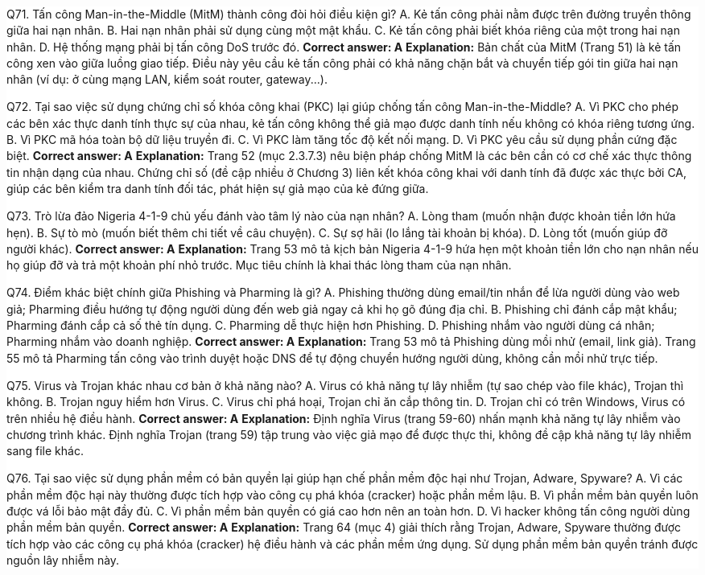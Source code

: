 Q71. Tấn công Man-in-the-Middle (MitM) thành công đòi hỏi điều kiện gì?
A. Kẻ tấn công phải nằm được trên đường truyền thông giữa hai nạn nhân.
B. Hai nạn nhân phải sử dụng cùng một mật khẩu.
C. Kẻ tấn công phải biết khóa riêng của một trong hai nạn nhân.
D. Hệ thống mạng phải bị tấn công DoS trước đó.
**Correct answer: A**
**Explanation:** Bản chất của MitM (Trang 51) là kẻ tấn công xen vào giữa luồng giao tiếp. Điều này yêu cầu kẻ tấn công phải có khả năng chặn bắt và chuyển tiếp gói tin giữa hai nạn nhân (ví dụ: ở cùng mạng LAN, kiểm soát router, gateway...).

Q72. Tại sao việc sử dụng chứng chỉ số khóa công khai (PKC) lại giúp chống tấn công Man-in-the-Middle?
A. Vì PKC cho phép các bên xác thực danh tính thực sự của nhau, kẻ tấn công không thể giả mạo được danh tính nếu không có khóa riêng tương ứng.
B. Vì PKC mã hóa toàn bộ dữ liệu truyền đi.
C. Vì PKC làm tăng tốc độ kết nối mạng.
D. Vì PKC yêu cầu sử dụng phần cứng đặc biệt.
**Correct answer: A**
**Explanation:** Trang 52 (mục 2.3.7.3) nêu biện pháp chống MitM là các bên cần có cơ chế xác thực thông tin nhận dạng của nhau. Chứng chỉ số (đề cập nhiều ở Chương 3) liên kết khóa công khai với danh tính đã được xác thực bởi CA, giúp các bên kiểm tra danh tính đối tác, phát hiện sự giả mạo của kẻ đứng giữa.

Q73. Trò lừa đảo Nigeria 4-1-9 chủ yếu đánh vào tâm lý nào của nạn nhân?
A. Lòng tham (muốn nhận được khoản tiền lớn hứa hẹn).
B. Sự tò mò (muốn biết thêm chi tiết về câu chuyện).
C. Sự sợ hãi (lo lắng tài khoản bị khóa).
D. Lòng tốt (muốn giúp đỡ người khác).
**Correct answer: A**
**Explanation:** Trang 53 mô tả kịch bản Nigeria 4-1-9 hứa hẹn một khoản tiền lớn cho nạn nhân nếu họ giúp đỡ và trả một khoản phí nhỏ trước. Mục tiêu chính là khai thác lòng tham của nạn nhân.

Q74. Điểm khác biệt chính giữa Phishing và Pharming là gì?
A. Phishing thường dùng email/tin nhắn để lừa người dùng vào web giả; Pharming điều hướng tự động người dùng đến web giả ngay cả khi họ gõ đúng địa chỉ.
B. Phishing chỉ đánh cắp mật khẩu; Pharming đánh cắp cả số thẻ tín dụng.
C. Pharming dễ thực hiện hơn Phishing.
D. Phishing nhắm vào người dùng cá nhân; Pharming nhắm vào doanh nghiệp.
**Correct answer: A**
**Explanation:** Trang 53 mô tả Phishing dùng mồi nhử (email, link giả). Trang 55 mô tả Pharming tấn công vào trình duyệt hoặc DNS để tự động chuyển hướng người dùng, không cần mồi nhử trực tiếp.

Q75. Virus và Trojan khác nhau cơ bản ở khả năng nào?
A. Virus có khả năng tự lây nhiễm (tự sao chép vào file khác), Trojan thì không.
B. Trojan nguy hiểm hơn Virus.
C. Virus chỉ phá hoại, Trojan chỉ ăn cắp thông tin.
D. Trojan chỉ có trên Windows, Virus có trên nhiều hệ điều hành.
**Correct answer: A**
**Explanation:** Định nghĩa Virus (trang 59-60) nhấn mạnh khả năng tự lây nhiễm vào chương trình khác. Định nghĩa Trojan (trang 59) tập trung vào việc giả mạo để được thực thi, không đề cập khả năng tự lây nhiễm sang file khác.

Q76. Tại sao việc sử dụng phần mềm có bản quyền lại giúp hạn chế phần mềm độc hại như Trojan, Adware, Spyware?
A. Vì các phần mềm độc hại này thường được tích hợp vào công cụ phá khóa (cracker) hoặc phần mềm lậu.
B. Vì phần mềm bản quyền luôn được vá lỗi bảo mật đầy đủ.
C. Vì phần mềm bản quyền có giá cao hơn nên an toàn hơn.
D. Vì hacker không tấn công người dùng phần mềm bản quyền.
**Correct answer: A**
**Explanation:** Trang 64 (mục 4) giải thích rằng Trojan, Adware, Spyware thường được tích hợp vào các công cụ phá khóa (cracker) hệ điều hành và các phần mềm ứng dụng. Sử dụng phần mềm bản quyền tránh được nguồn lây nhiễm này.
